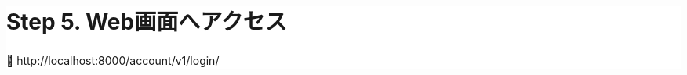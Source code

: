 # Step 5. Web画面へアクセス

📖 [http://localhost:8000/account/v1/login/](http://localhost:8000/account/v1/login/)  
